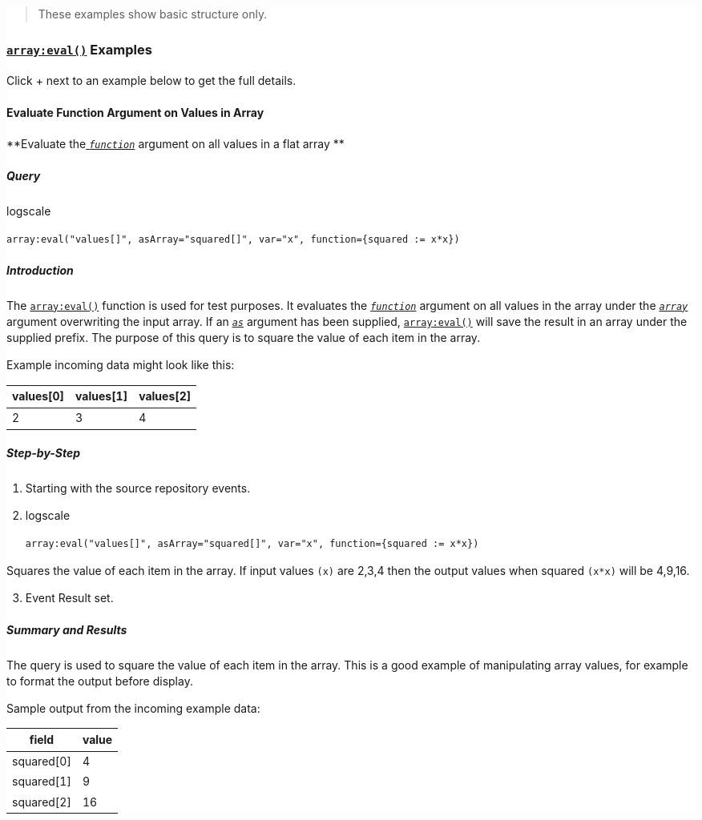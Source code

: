 > 
> These examples show basic structure only.

### [`array:eval()`](functions-array-eval.html "array:eval\(\)") Examples

Click + next to an example below to get the full details.

#### Evaluate Function Argument on Values in Array

**Evaluate the[ _`function`_](functions-array-eval.html#query-functions-array-eval-function) argument on all values in a flat array **

##### Query

logscale
    
    
    array:eval("values[]", asArray="squared[]", var="x", function={squared := x*x})

##### Introduction

The [`array:eval()`](functions-array-eval.html "array:eval\(\)") function is used for test purposes. It evaluates the [_`function`_](functions-array-eval.html#query-functions-array-eval-function) argument on all values in the array under the [_`array`_](functions-array-eval.html#query-functions-array-eval-array) argument overwriting the input array. If an [_`as`_](syntax-fields.html#syntax-fields-from-functions "as Parameters") argument has been supplied, [`array:eval()`](functions-array-eval.html "array:eval\(\)") will save the result in an array under the supplied prefix. The purpose of this query is to square the value of each item in the array. 

Example incoming data might look like this: 

values[0]| values[1]| values[2]  
---|---|---  
2| 3| 4  
  
##### Step-by-Step

  1. Starting with the source repository events.

  2. logscale
         
         array:eval("values[]", asArray="squared[]", var="x", function={squared := x*x})

Squares the value of each item in the array. If input values `(x)` are 2,3,4 then the output values when squared `(x*x)` will be 4,9,16. 

  3. Event Result set.




##### Summary and Results

The query is used to square the value of each item in the array. This is a good example of manipulating array values, for example to format the output before display. 

Sample output from the incoming example data: 

field| value  
---|---  
squared[0]| 4  
squared[1]| 9  
squared[2]| 16  
  